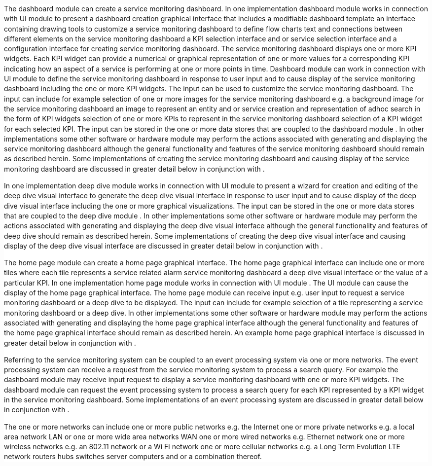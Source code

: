 The dashboard module can create a service monitoring dashboard. In one implementation dashboard module works in connection with UI module to present a dashboard creation graphical interface that includes a modifiable dashboard template an interface containing drawing tools to customize a service monitoring dashboard to define flow charts text and connections between different elements on the service monitoring dashboard a KPI selection interface and or service selection interface and a configuration interface for creating service monitoring dashboard. The service monitoring dashboard displays one or more KPI widgets. Each KPI widget can provide a numerical or graphical representation of one or more values for a corresponding KPI indicating how an aspect of a service is performing at one or more points in time. Dashboard module can work in connection with UI module to define the service monitoring dashboard in response to user input and to cause display of the service monitoring dashboard including the one or more KPI widgets. The input can be used to customize the service monitoring dashboard. The input can include for example selection of one or more images for the service monitoring dashboard e.g. a background image for the service monitoring dashboard an image to represent an entity and or service creation and representation of adhoc search in the form of KPI widgets selection of one or more KPIs to represent in the service monitoring dashboard selection of a KPI widget for each selected KPI. The input can be stored in the one or more data stores that are coupled to the dashboard module . In other implementations some other software or hardware module may perform the actions associated with generating and displaying the service monitoring dashboard although the general functionality and features of the service monitoring dashboard should remain as described herein. Some implementations of creating the service monitoring dashboard and causing display of the service monitoring dashboard are discussed in greater detail below in conjunction with .

In one implementation deep dive module works in connection with UI module to present a wizard for creation and editing of the deep dive visual interface to generate the deep dive visual interface in response to user input and to cause display of the deep dive visual interface including the one or more graphical visualizations. The input can be stored in the one or more data stores that are coupled to the deep dive module . In other implementations some other software or hardware module may perform the actions associated with generating and displaying the deep dive visual interface although the general functionality and features of deep dive should remain as described herein. Some implementations of creating the deep dive visual interface and causing display of the deep dive visual interface are discussed in greater detail below in conjunction with .

The home page module can create a home page graphical interface. The home page graphical interface can include one or more tiles where each tile represents a service related alarm service monitoring dashboard a deep dive visual interface or the value of a particular KPI. In one implementation home page module works in connection with UI module . The UI module can cause the display of the home page graphical interface. The home page module can receive input e.g. user input to request a service monitoring dashboard or a deep dive to be displayed. The input can include for example selection of a tile representing a service monitoring dashboard or a deep dive. In other implementations some other software or hardware module may perform the actions associated with generating and displaying the home page graphical interface although the general functionality and features of the home page graphical interface should remain as described herein. An example home page graphical interface is discussed in greater detail below in conjunction with .

Referring to the service monitoring system can be coupled to an event processing system via one or more networks. The event processing system can receive a request from the service monitoring system to process a search query. For example the dashboard module may receive input request to display a service monitoring dashboard with one or more KPI widgets. The dashboard module can request the event processing system to process a search query for each KPI represented by a KPI widget in the service monitoring dashboard. Some implementations of an event processing system are discussed in greater detail below in conjunction with .

The one or more networks can include one or more public networks e.g. the Internet one or more private networks e.g. a local area network LAN or one or more wide area networks WAN one or more wired networks e.g. Ethernet network one or more wireless networks e.g. an 802.11 network or a Wi Fi network one or more cellular networks e.g. a Long Term Evolution LTE network routers hubs switches server computers and or a combination thereof.
